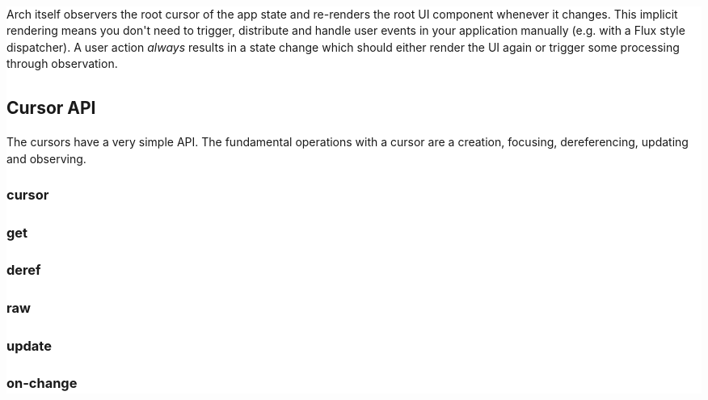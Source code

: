 Arch itself observers the root cursor of the app state and re-renders the root UI component whenever it changes. This implicit rendering means you don't need to trigger, distribute and handle user events in your application manually (e.g. with a Flux style dispatcher). A user action _always_ results in a state change which should either render the UI again or trigger some processing through observation.

## Cursor API
The cursors have a very simple API. The fundamental operations with a cursor are a creation, focusing, dereferencing, updating and observing.

### cursor
### get
### deref
### raw
### update
### on-change
